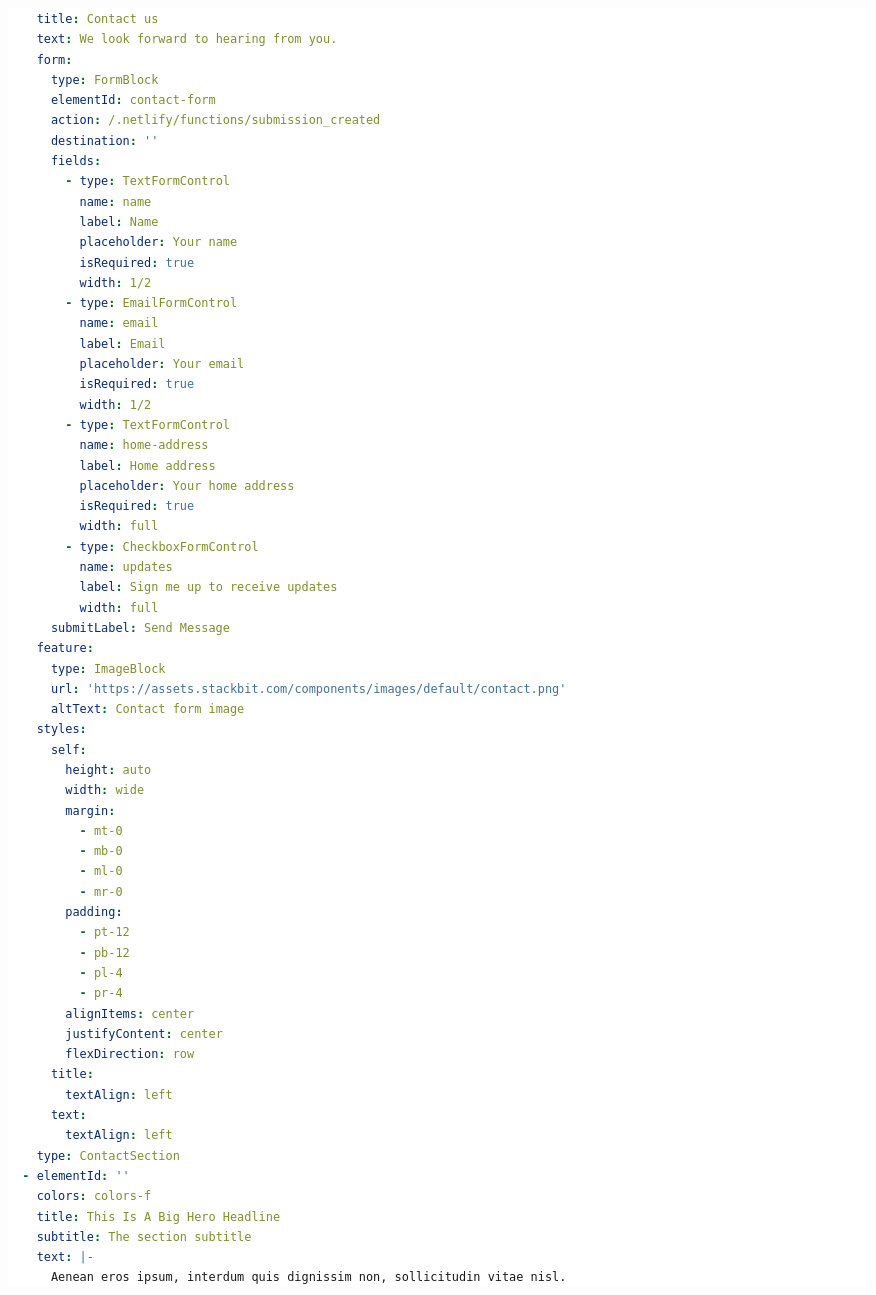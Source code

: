 ```yaml
    title: Contact us
    text: We look forward to hearing from you.
    form:
      type: FormBlock
      elementId: contact-form
      action: /.netlify/functions/submission_created
      destination: ''
      fields:
        - type: TextFormControl
          name: name
          label: Name
          placeholder: Your name
          isRequired: true
          width: 1/2
        - type: EmailFormControl
          name: email
          label: Email
          placeholder: Your email
          isRequired: true
          width: 1/2
        - type: TextFormControl
          name: home-address
          label: Home address
          placeholder: Your home address
          isRequired: true
          width: full
        - type: CheckboxFormControl
          name: updates
          label: Sign me up to receive updates
          width: full
      submitLabel: Send Message
    feature:
      type: ImageBlock
      url: 'https://assets.stackbit.com/components/images/default/contact.png'
      altText: Contact form image
    styles:
      self:
        height: auto
        width: wide
        margin:
          - mt-0
          - mb-0
          - ml-0
          - mr-0
        padding:
          - pt-12
          - pb-12
          - pl-4
          - pr-4
        alignItems: center
        justifyContent: center
        flexDirection: row
      title:
        textAlign: left
      text:
        textAlign: left
    type: ContactSection
  - elementId: ''
    colors: colors-f
    title: This Is A Big Hero Headline
    subtitle: The section subtitle
    text: |-
      Aenean eros ipsum, interdum quis dignissim non, sollicitudin vitae nisl.
```